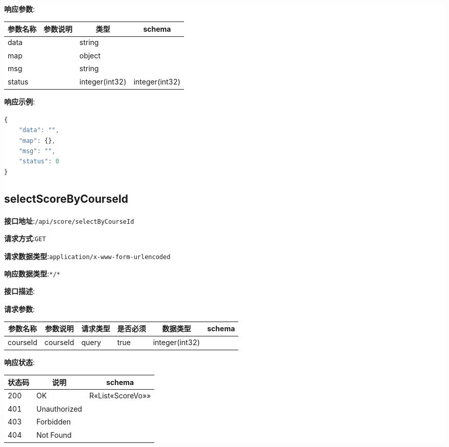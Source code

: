 
**响应参数**:


| 参数名称 | 参数说明 | 类型 | schema |
| -------- | -------- | ----- |----- | 
|data||string||
|map||object||
|msg||string||
|status||integer(int32)|integer(int32)|


**响应示例**:
```javascript
{
	"data": "",
	"map": {},
	"msg": "",
	"status": 0
}
```


## selectScoreByCourseId


**接口地址**:`/api/score/selectByCourseId`


**请求方式**:`GET`


**请求数据类型**:`application/x-www-form-urlencoded`


**响应数据类型**:`*/*`


**接口描述**:


**请求参数**:


| 参数名称 | 参数说明 | 请求类型    | 是否必须 | 数据类型 | schema |
| -------- | -------- | ----- | -------- | -------- | ------ |
|courseId|courseId|query|true|integer(int32)||


**响应状态**:


| 状态码 | 说明 | schema |
| -------- | -------- | ----- | 
|200|OK|R«List«ScoreVo»»|
|401|Unauthorized||
|403|Forbidden||
|404|Not Found||
